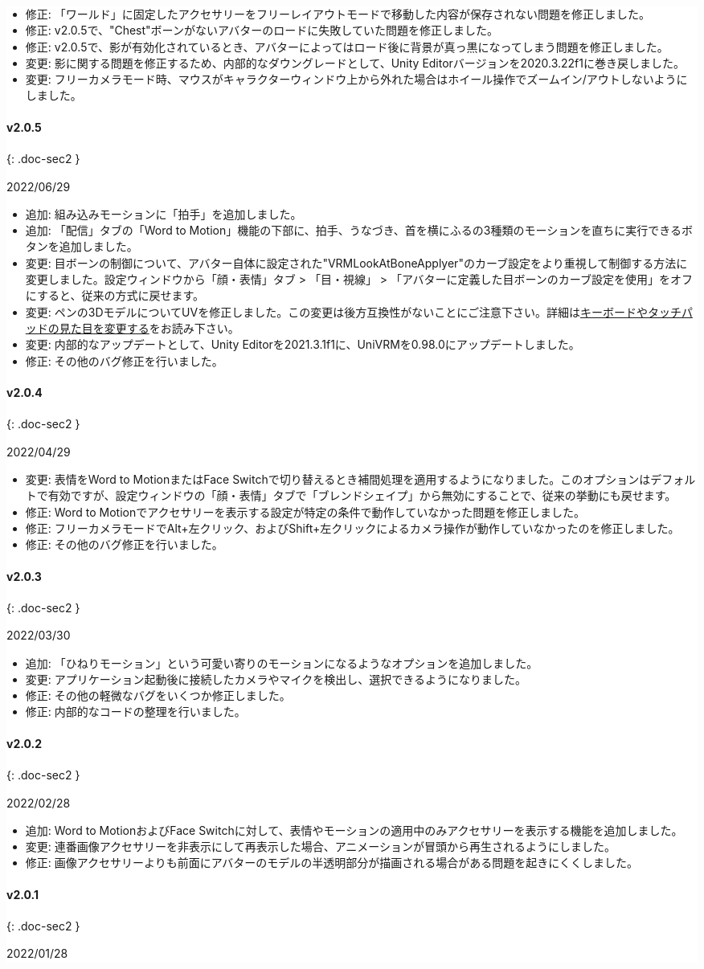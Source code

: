 * 修正: 「ワールド」に固定したアクセサリーをフリーレイアウトモードで移動した内容が保存されない問題を修正しました。
* 修正: v2.0.5で、"Chest"ボーンがないアバターのロードに失敗していた問題を修正しました。
* 修正: v2.0.5で、影が有効化されているとき、アバターによってはロード後に背景が真っ黒になってしまう問題を修正しました。
* 変更: 影に関する問題を修正するため、内部的なダウングレードとして、Unity Editorバージョンを2020.3.22f1に巻き戻しました。
* 変更: フリーカメラモード時、マウスがキャラクターウィンドウ上から外れた場合はホイール操作でズームイン/アウトしないようにしました。


#### v2.0.5
{: .doc-sec2 }

2022/06/29

* 追加: 組み込みモーションに「拍手」を追加しました。
* 追加: 「配信」タブの「Word to Motion」機能の下部に、拍手、うなづき、首を横にふるの3種類のモーションを直ちに実行できるボタンを追加しました。
* 変更: 目ボーンの制御について、アバター自体に設定された"VRMLookAtBoneApplyer"のカーブ設定をより重視して制御する方法に変更しました。設定ウィンドウから「顔・表情」タブ > 「目・視線」 > 「アバターに定義した目ボーンのカーブ設定を使用」をオフにすると、従来の方式に戻せます。
* 変更: ペンの3DモデルについてUVを修正しました。この変更は後方互換性がないことにご注意下さい。詳細は[キーボードやタッチパッドの見た目を変更する](../tips/change_textures)をお読み下さい。
* 変更: 内部的なアップデートとして、Unity Editorを2021.3.1f1に、UniVRMを0.98.0にアップデートしました。
* 修正: その他のバグ修正を行いました。


#### v2.0.4
{: .doc-sec2 }

2022/04/29

* 変更: 表情をWord to MotionまたはFace Switchで切り替えるとき補間処理を適用するようになりました。このオプションはデフォルトで有効ですが、設定ウィンドウの「顔・表情」タブで「ブレンドシェイプ」から無効にすることで、従来の挙動にも戻せます。
* 修正: Word to Motionでアクセサリーを表示する設定が特定の条件で動作していなかった問題を修正しました。
* 修正: フリーカメラモードでAlt+左クリック、およびShift+左クリックによるカメラ操作が動作していなかったのを修正しました。
* 修正: その他のバグ修正を行いました。


#### v2.0.3
{: .doc-sec2 }

2022/03/30

* 追加: 「ひねりモーション」という可愛い寄りのモーションになるようなオプションを追加しました。
* 変更: アプリケーション起動後に接続したカメラやマイクを検出し、選択できるようになりました。
* 修正: その他の軽微なバグをいくつか修正しました。
* 修正: 内部的なコードの整理を行いました。

#### v2.0.2
{: .doc-sec2 }

2022/02/28

* 追加: Word to MotionおよびFace Switchに対して、表情やモーションの適用中のみアクセサリーを表示する機能を追加しました。
* 変更: 連番画像アクセサリーを非表示にして再表示した場合、アニメーションが冒頭から再生されるようにしました。
* 修正: 画像アクセサリーよりも前面にアバターのモデルの半透明部分が描画される場合がある問題を起きにくくしました。

#### v2.0.1
{: .doc-sec2 }

2022/01/28
